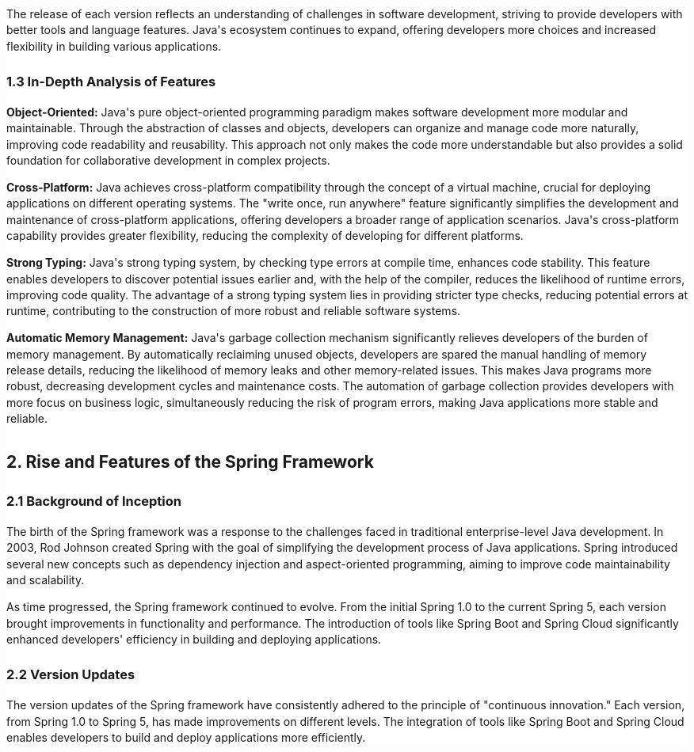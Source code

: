 The release of each version reflects an understanding of challenges in software development, striving to provide developers with better tools and language features. Java's ecosystem continues to expand, offering developers more choices and increased flexibility in building various applications.

### 1.3 In-Depth Analysis of Features

**Object-Oriented:**
Java's pure object-oriented programming paradigm makes software development more modular and maintainable. Through the abstraction of classes and objects, developers can organize and manage code more naturally, improving code readability and reusability. This approach not only makes the code more understandable but also provides a solid foundation for collaborative development in complex projects.

**Cross-Platform:**
Java achieves cross-platform compatibility through the concept of a virtual machine, crucial for deploying applications on different operating systems. The "write once, run anywhere" feature significantly simplifies the development and maintenance of cross-platform applications, offering developers a broader range of application scenarios. Java's cross-platform capability provides greater flexibility, reducing the complexity of developing for different platforms.

**Strong Typing:**
Java's strong typing system, by checking type errors at compile time, enhances code stability. This feature enables developers to discover potential issues earlier and, with the help of the compiler, reduces the likelihood of runtime errors, improving code quality. The advantage of a strong typing system lies in providing stricter type checks, reducing potential errors at runtime, contributing to the construction of more robust and reliable software systems.

**Automatic Memory Management:**
Java's garbage collection mechanism significantly relieves developers of the burden of memory management. By automatically reclaiming unused objects, developers are spared the manual handling of memory release details, reducing the likelihood of memory leaks and other memory-related issues. This makes Java programs more robust, decreasing development cycles and maintenance costs. The automation of garbage collection provides developers with more focus on business logic, simultaneously reducing the risk of program errors, making Java applications more stable and reliable.

## 2. Rise and Features of the Spring Framework

### 2.1 Background of Inception

The birth of the Spring framework was a response to the challenges faced in traditional enterprise-level Java development. In 2003, Rod Johnson created Spring with the goal of simplifying the development process of Java applications. Spring introduced several new concepts such as dependency injection and aspect-oriented programming, aiming to improve code maintainability and scalability.

As time progressed, the Spring framework continued to evolve. From the initial Spring 1.0 to the current Spring 5, each version brought improvements in functionality and performance. The introduction of tools like Spring Boot and Spring Cloud significantly enhanced developers' efficiency in building and deploying applications.

### 2.2 Version Updates

The version updates of the Spring framework have consistently adhered to the principle of "continuous innovation." Each version, from Spring 1.0 to Spring 5, has made improvements on different levels. The integration of tools like Spring Boot and Spring Cloud enables developers to build and deploy applications more efficiently.
